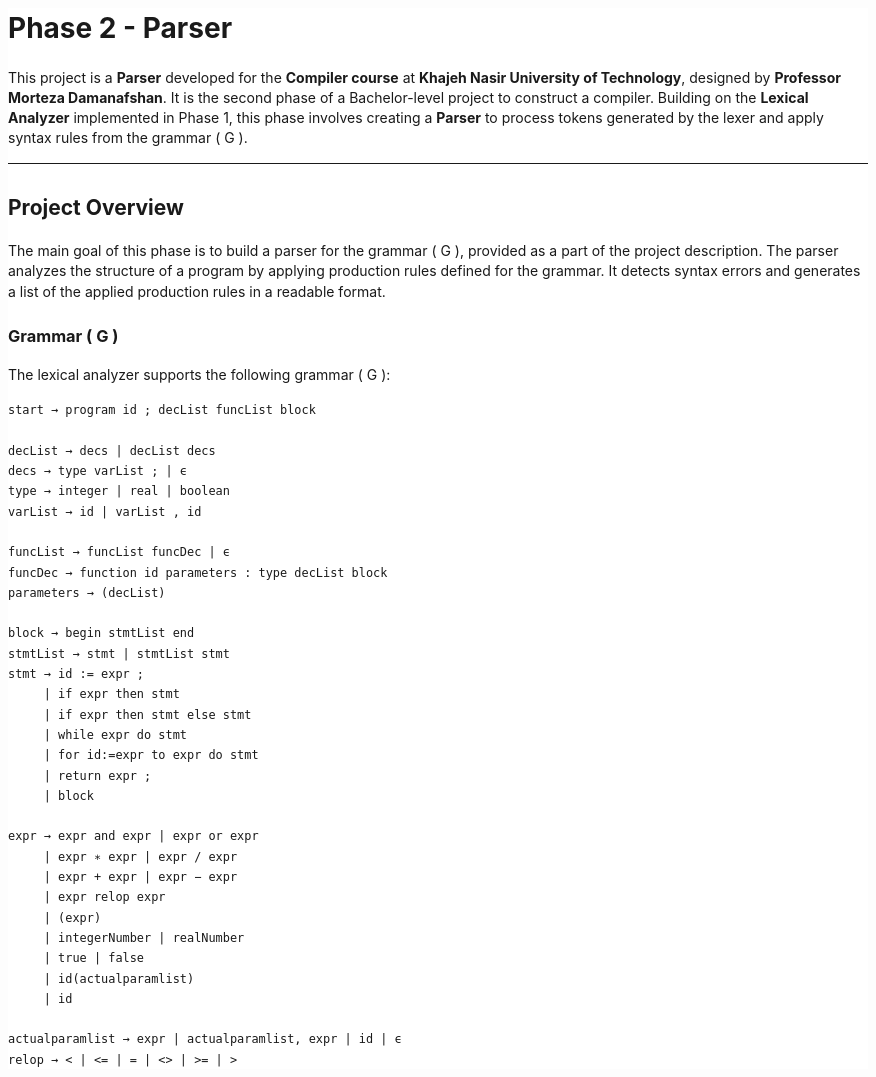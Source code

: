 # Phase 2 - Parser

This project is a **Parser** developed for the **Compiler course** at **Khajeh Nasir University of Technology**, designed by **Professor Morteza Damanafshan**. It is the second phase of a Bachelor-level project to construct a compiler. Building on the **Lexical Analyzer** implemented in Phase 1, this phase involves creating a **Parser** to process tokens generated by the lexer and apply syntax rules from the grammar \( G \).

---

## Project Overview

The main goal of this phase is to build a parser for the grammar \( G \), provided as a part of the project description. The parser analyzes the structure of a program by applying production rules defined for the grammar. It detects syntax errors and generates a list of the applied production rules in a readable format.

### Grammar \( G \)

The lexical analyzer supports the following grammar \( G \):

```plaintext
start → program id ; decList funcList block

decList → decs | decList decs
decs → type varList ; | ϵ
type → integer | real | boolean
varList → id | varList , id

funcList → funcList funcDec | ϵ
funcDec → function id parameters : type decList block
parameters → (decList)

block → begin stmtList end
stmtList → stmt | stmtList stmt
stmt → id := expr ;
     | if expr then stmt
     | if expr then stmt else stmt
     | while expr do stmt
     | for id:=expr to expr do stmt
     | return expr ;
     | block

expr → expr and expr | expr or expr
     | expr ∗ expr | expr / expr
     | expr + expr | expr − expr
     | expr relop expr
     | (expr)
     | integerNumber | realNumber
     | true | false
     | id(actualparamlist)
     | id

actualparamlist → expr | actualparamlist, expr | id | ϵ
relop → < | <= | = | <> | >= | >
```
